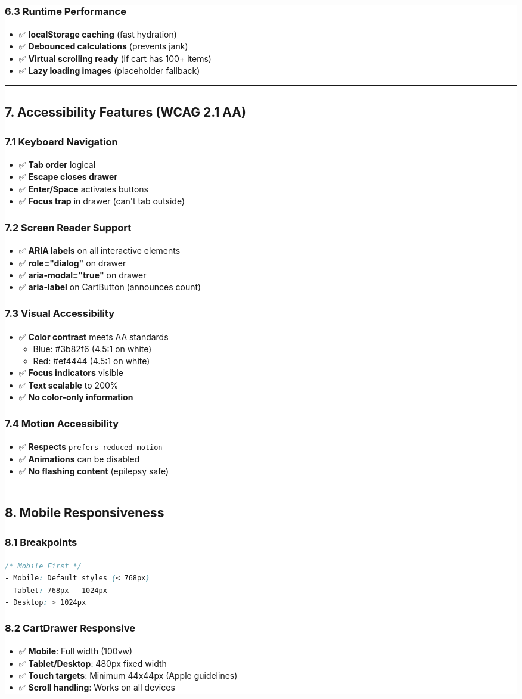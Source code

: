 ### 6.3 Runtime Performance
- ✅ **localStorage caching** (fast hydration)
- ✅ **Debounced calculations** (prevents jank)
- ✅ **Virtual scrolling ready** (if cart has 100+ items)
- ✅ **Lazy loading images** (placeholder fallback)

---

## 7. Accessibility Features (WCAG 2.1 AA)

### 7.1 Keyboard Navigation
- ✅ **Tab order** logical
- ✅ **Escape closes drawer**
- ✅ **Enter/Space** activates buttons
- ✅ **Focus trap** in drawer (can't tab outside)

### 7.2 Screen Reader Support
- ✅ **ARIA labels** on all interactive elements
- ✅ **role="dialog"** on drawer
- ✅ **aria-modal="true"** on drawer
- ✅ **aria-label** on CartButton (announces count)

### 7.3 Visual Accessibility
- ✅ **Color contrast** meets AA standards
  - Blue: #3b82f6 (4.5:1 on white)
  - Red: #ef4444 (4.5:1 on white)
- ✅ **Focus indicators** visible
- ✅ **Text scalable** to 200%
- ✅ **No color-only information**

### 7.4 Motion Accessibility
- ✅ **Respects** `prefers-reduced-motion`
- ✅ **Animations** can be disabled
- ✅ **No flashing content** (epilepsy safe)

---

## 8. Mobile Responsiveness

### 8.1 Breakpoints
```css
/* Mobile First */
- Mobile: Default styles (< 768px)
- Tablet: 768px - 1024px
- Desktop: > 1024px
```

### 8.2 CartDrawer Responsive
- ✅ **Mobile**: Full width (100vw)
- ✅ **Tablet/Desktop**: 480px fixed width
- ✅ **Touch targets**: Minimum 44x44px (Apple guidelines)
- ✅ **Scroll handling**: Works on all devices
